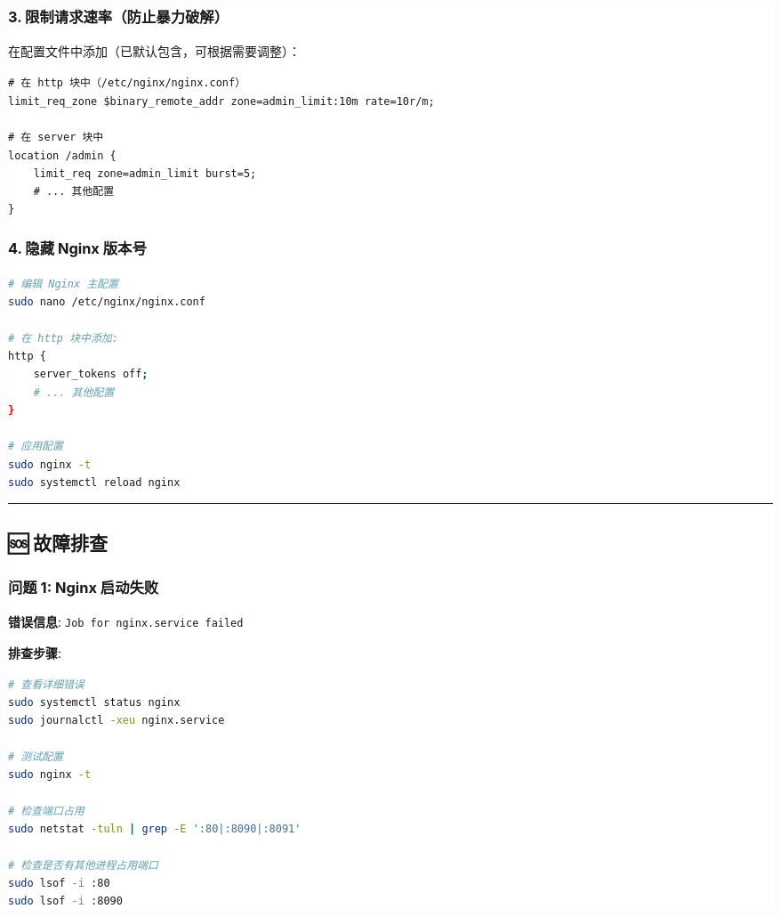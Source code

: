 ### 3. 限制请求速率（防止暴力破解）

在配置文件中添加（已默认包含，可根据需要调整）：

```nginx
# 在 http 块中（/etc/nginx/nginx.conf）
limit_req_zone $binary_remote_addr zone=admin_limit:10m rate=10r/m;

# 在 server 块中
location /admin {
    limit_req zone=admin_limit burst=5;
    # ... 其他配置
}
```

### 4. 隐藏 Nginx 版本号

```bash
# 编辑 Nginx 主配置
sudo nano /etc/nginx/nginx.conf

# 在 http 块中添加:
http {
    server_tokens off;
    # ... 其他配置
}

# 应用配置
sudo nginx -t
sudo systemctl reload nginx
```

---

## 🆘 故障排查

### 问题 1: Nginx 启动失败

**错误信息**: `Job for nginx.service failed`

**排查步骤**:

```bash
# 查看详细错误
sudo systemctl status nginx
sudo journalctl -xeu nginx.service

# 测试配置
sudo nginx -t

# 检查端口占用
sudo netstat -tuln | grep -E ':80|:8090|:8091'

# 检查是否有其他进程占用端口
sudo lsof -i :80
sudo lsof -i :8090
```
